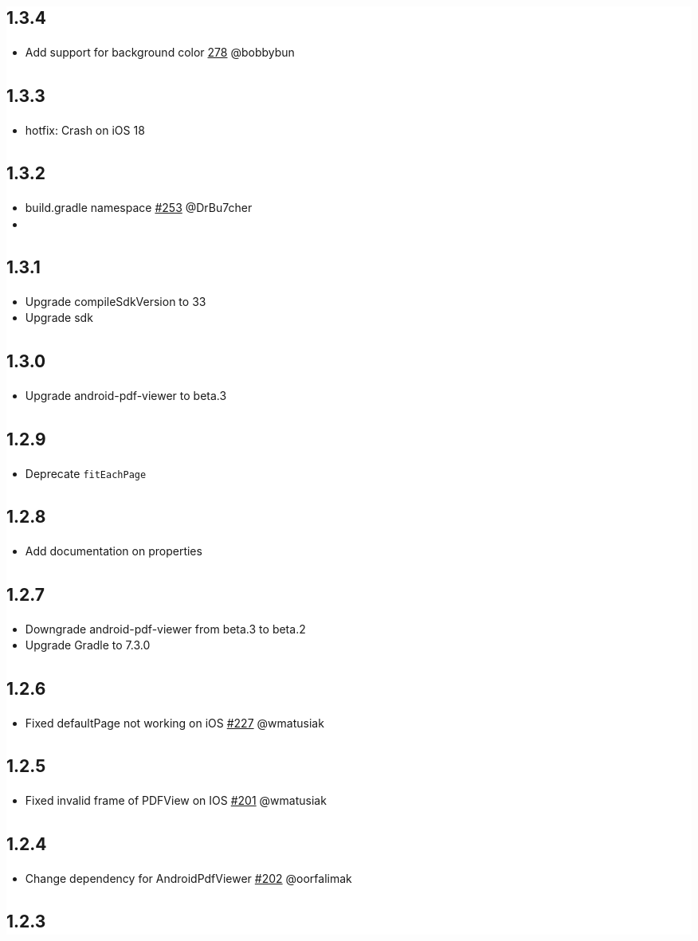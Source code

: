 ## 1.3.4
- Add support for background color [278](https://github.com/endigo/flutter_pdfview/pull/278) @bobbybun

## 1.3.3
- hotfix: Crash on iOS 18

## 1.3.2
- build.gradle namespace [#253](https://github.com/endigo/flutter_pdfview/pull/253) @DrBu7cher
- 
## 1.3.1
- Upgrade compileSdkVersion to 33
- Upgrade sdk

## 1.3.0

- Upgrade android-pdf-viewer to beta.3

## 1.2.9

- Deprecate `fitEachPage`

## 1.2.8

- Add documentation on properties

## 1.2.7

- Downgrade android-pdf-viewer from beta.3 to beta.2
- Upgrade Gradle to 7.3.0

## 1.2.6

- Fixed defaultPage not working on iOS [#227](https://github.com/endigo/flutter_pdfview/pull/227) @wmatusiak

## 1.2.5

- Fixed invalid frame of PDFView on IOS [#201](https://github.com/endigo/flutter_pdfview/pull/201) @wmatusiak

## 1.2.4

- Change dependency for AndroidPdfViewer [#202](https://github.com/endigo/flutter_pdfview/pull/202) @oorfalimak

## 1.2.3
